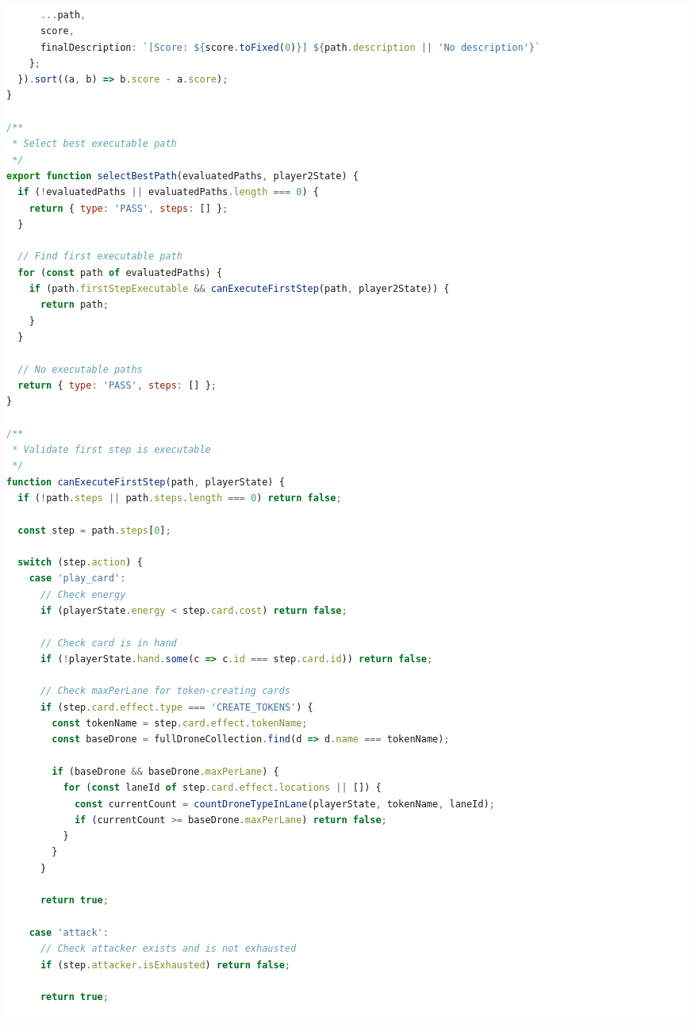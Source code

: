 ```javascript
      ...path,
      score,
      finalDescription: `[Score: ${score.toFixed(0)}] ${path.description || 'No description'}`
    };
  }).sort((a, b) => b.score - a.score);
}

/**
 * Select best executable path
 */
export function selectBestPath(evaluatedPaths, player2State) {
  if (!evaluatedPaths || evaluatedPaths.length === 0) {
    return { type: 'PASS', steps: [] };
  }
  
  // Find first executable path
  for (const path of evaluatedPaths) {
    if (path.firstStepExecutable && canExecuteFirstStep(path, player2State)) {
      return path;
    }
  }
  
  // No executable paths
  return { type: 'PASS', steps: [] };
}

/**
 * Validate first step is executable
 */
function canExecuteFirstStep(path, playerState) {
  if (!path.steps || path.steps.length === 0) return false;
  
  const step = path.steps[0];
  
  switch (step.action) {
    case 'play_card':
      // Check energy
      if (playerState.energy < step.card.cost) return false;
      
      // Check card is in hand
      if (!playerState.hand.some(c => c.id === step.card.id)) return false;
      
      // Check maxPerLane for token-creating cards
      if (step.card.effect.type === 'CREATE_TOKENS') {
        const tokenName = step.card.effect.tokenName;
        const baseDrone = fullDroneCollection.find(d => d.name === tokenName);
        
        if (baseDrone && baseDrone.maxPerLane) {
          for (const laneId of step.card.effect.locations || []) {
            const currentCount = countDroneTypeInLane(playerState, tokenName, laneId);
            if (currentCount >= baseDrone.maxPerLane) return false;
          }
        }
      }
      
      return true;
      
    case 'attack':
      // Check attacker exists and is not exhausted
      if (step.attacker.isExhausted) return false;

      return true;
      
```